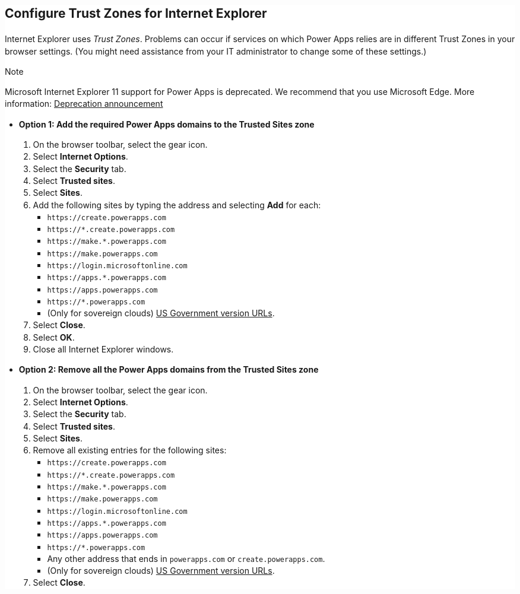 ## Configure Trust Zones for Internet Explorer

Internet Explorer uses *Trust Zones*. Problems can occur if services on which Power Apps relies are in different Trust Zones in your browser settings.  (You might need assistance from your IT administrator to change some of these settings.)

> [!NOTE]
> Microsoft Internet Explorer 11 support for Power Apps is deprecated. We recommend that you use Microsoft Edge. More information: [Deprecation announcement](https://docs.microsoft.com/power-platform/important-changes-coming#internet-explorer-11-support-for-dynamics-365-and-microsoft-power-platform-is-deprecated)

- **Option 1: Add the required Power Apps domains to the Trusted Sites zone**
    1. On the browser toolbar, select the gear icon.
    1. Select **Internet Options**.
    1. Select the **Security** tab.
    1. Select **Trusted sites**.
    1. Select **Sites**.
    1. Add the following sites by typing the address and selecting **Add** for each:
        - `https://create.powerapps.com`
        - `https://*.create.powerapps.com`
        - `https://make.*.powerapps.com`
        - `https://make.powerapps.com`
        - `https://login.microsoftonline.com`
        - `https://apps.*.powerapps.com`
        - `https://apps.powerapps.com`
        - `https://*.powerapps.com`
        - (Only for sovereign clouds) [US Government version URLs](/power-platform/admin/powerapps-us-government#power-apps-us-government-service-urls).
    1. Select **Close**.
    1. Select **OK**.
    1. Close all Internet Explorer windows.

- **Option 2: Remove all the Power Apps domains from the Trusted Sites zone**
    1. On the browser toolbar, select the gear icon.
    1. Select **Internet Options**.
    1. Select the **Security** tab.
    1. Select **Trusted sites**.
    1. Select **Sites**.
    1. Remove all existing entries for the following sites:
        - `https://create.powerapps.com`
        - `https://*.create.powerapps.com`
        - `https://make.*.powerapps.com`
        - `https://make.powerapps.com`
        - `https://login.microsoftonline.com`
        - `https://apps.*.powerapps.com`
        - `https://apps.powerapps.com`
        - `https://*.powerapps.com`
        - Any other address that ends in `powerapps.com` or `create.powerapps.com`.
        - (Only for sovereign clouds) [US Government version URLs](/power-platform/admin/powerapps-us-government#power-apps-us-government-service-urls).
    1. Select **Close**.
